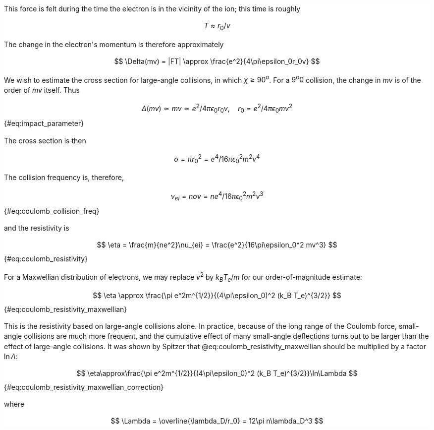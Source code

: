This force is felt during the time the electron is in the vicinity of the ion; this time is roughly

$$
T \approx r_0 / v
$$

The change in the electron's momentum is therefore approximately

$$
\Delta(mv) = |FT| \approx \frac{e^2}{4\pi\epsilon_0r_0v}
$$

We wish to estimate the cross section for large-angle collisions, in which $\chi \ge 90^o$. For a $9^o0$ collision, the change in $mv$ is of the order of $mv$ itself. Thus

$$
\Delta(mv) \simeq mv \simeq e^2/4\pi\epsilon_0r_0v,\quad r_0 = e^2/4\pi\epsilon_0 mv^2
$$ {#eq:impact_parameter}

The cross section is then

$$
\sigma = \pi r_0^2 = e^4 / 16\pi\epsilon_0^2 m^2v^4
$$

The collision frequency is, therefore,

$$
\nu_{ei} = n\sigma v = ne^4/16\pi\epsilon_0^2 m^2 v^3
$$ {#eq:coulomb_collision_freq}

and the resistivity is

$$
\eta = \frac{m}{ne^2}\nu_{ei} = \frac{e^2}{16\pi\epsilon_0^2 mv^3}
$$ {#eq:coulomb_resistivity}

For a Maxwellian distribution of electrons, we may replace $v^2$ by $k_B T_e/m$ for our order-of-magnitude estimate:

$$
\eta \approx \frac{\pi e^2m^{1/2}}{(4\pi\epsilon_0)^2 (k_B T_e)^{3/2}}
$$ {#eq:coulomb_resistivity_maxwellian}

This is the resistivity based on large-angle collisions alone. In practice, because of the long range of the Coulomb force, small-angle collisions are much more frequent, and the cumulative effect of many small-angle deflections turns out to be larger than the effect of large-angle collisions. It was shown by Spitzer that @eq:coulomb_resistivity_maxwellian should be multiplied by a factor $\ln \Lambda$:

$$
\eta\approx\frac{\pi e^2m^{1/2}}{(4\pi\epsilon_0)^2 (k_B T_e)^{3/2}}\ln\Lambda
$$ {#eq:coulomb_resistivity_maxwellian_correction}

where

$$
\Lambda = \overline{\lambda_D/r_0} = 12\pi n\lambda_D^3
$$
